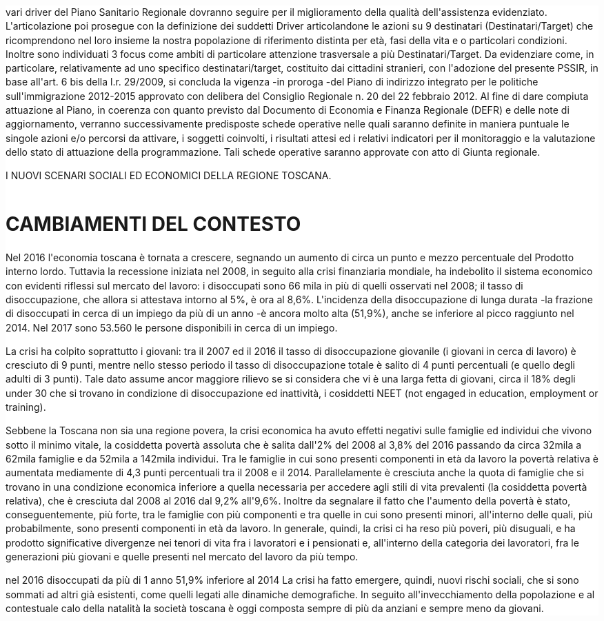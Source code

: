 vari driver del Piano Sanitario Regionale dovranno seguire per il miglioramento della qualità dell'assistenza evidenziato. L'articolazione poi prosegue con la definizione dei suddetti Driver articolandone le azioni su 9 destinatari (Destinatari/Target) che ricomprendono nel loro insieme la nostra popolazione di riferimento distinta per età, fasi della vita e o particolari condizioni. Inoltre sono individuati 3 focus come ambiti di particolare attenzione trasversale a più Destinatari/Target. Da evidenziare come, in particolare, relativamente ad uno specifico destinatari/target, costituito dai cittadini stranieri, con l'adozione del presente PSSIR, in base all'art. 6 bis della l.r. 29/2009, si concluda la vigenza -in proroga -del Piano di indirizzo integrato per le politiche sull'immigrazione 2012-2015 approvato con delibera del Consiglio Regionale n. 20 del 22 febbraio 2012. Al fine di dare compiuta attuazione al Piano, in coerenza con quanto previsto dal Documento di Economia e Finanza Regionale (DEFR) e delle note di aggiornamento, verranno successivamente predisposte schede operative nelle quali saranno definite in maniera puntuale le singole azioni e/o percorsi da attivare, i soggetti coinvolti, i risultati attesi ed i relativi indicatori per il monitoraggio e la valutazione dello stato di attuazione della programmazione. Tali schede operative saranno approvate con atto di Giunta regionale.

I NUOVI SCENARI SOCIALI ED ECONOMICI DELLA REGIONE TOSCANA.

# CAMBIAMENTI DEL CONTESTO
Nel 2016 l'economia toscana è tornata a crescere, segnando un aumento di circa un punto e mezzo percentuale del Prodotto interno lordo. Tuttavia la recessione iniziata nel 2008, in seguito alla crisi finanziaria mondiale, ha indebolito il sistema economico con evidenti riflessi sul mercato del lavoro: i disoccupati sono 66 mila in più di quelli osservati nel 2008; il tasso di disoccupazione, che allora si attestava intorno al 5%, è ora al 8,6%. L'incidenza della disoccupazione di lunga durata -la frazione di disoccupati in cerca di un impiego da più di un anno -è ancora molto alta (51,9%), anche se inferiore al picco raggiunto nel 2014. Nel 2017 sono 53.560 le persone disponibili in cerca di un impiego.

La crisi ha colpito soprattutto i giovani: tra il 2007 ed il 2016 il tasso di disoccupazione giovanile (i giovani in cerca di lavoro) è cresciuto di 9 punti, mentre nello stesso periodo il tasso di disoccupazione totale è salito di 4 punti percentuali (e quello degli adulti di 3 punti). Tale dato assume ancor maggiore rilievo se si considera che vi è una larga fetta di giovani, circa il 18% degli under 30 che si trovano in condizione di disoccupazione ed inattività, i cosiddetti NEET (not engaged in education, employment or training).

Sebbene la Toscana non sia una regione povera, la crisi economica ha avuto effetti negativi sulle famiglie ed individui che vivono sotto il minimo vitale, la cosiddetta povertà assoluta che è salita dall'2% del 2008 al 3,8% del 2016 passando da circa 32mila a 62mila famiglie e da 52mila a 142mila individui. Tra le famiglie in cui sono presenti componenti in età da lavoro la povertà relativa è aumentata mediamente di 4,3 punti percentuali tra il 2008 e il 2014. Parallelamente è cresciuta anche la quota di famiglie che si trovano in una condizione economica inferiore a quella necessaria per accedere agli stili di vita prevalenti (la cosiddetta povertà relativa), che è cresciuta dal 2008 al 2016 dal 9,2% all'9,6%. Inoltre da segnalare il fatto che l'aumento della povertà è stato, conseguentemente, più forte, tra le famiglie con più componenti e tra quelle in cui sono presenti minori, all'interno delle quali, più probabilmente, sono presenti componenti in età da lavoro. In generale, quindi, la crisi ci ha reso più poveri, più disuguali, e ha prodotto significative divergenze nei tenori di vita fra i lavoratori e i pensionati e, all'interno della categoria dei lavoratori, fra le generazioni più giovani e quelle presenti nel mercato del lavoro da più tempo.

nel 2016 disoccupati da più di 1 anno 51,9% inferiore al 2014 La crisi ha fatto emergere, quindi, nuovi rischi sociali, che si sono sommati ad altri già esistenti, come quelli legati alle dinamiche demografiche. In seguito all'invecchiamento della popolazione e al contestuale calo della natalità la società toscana è oggi composta sempre di più da anziani e sempre meno da giovani.
